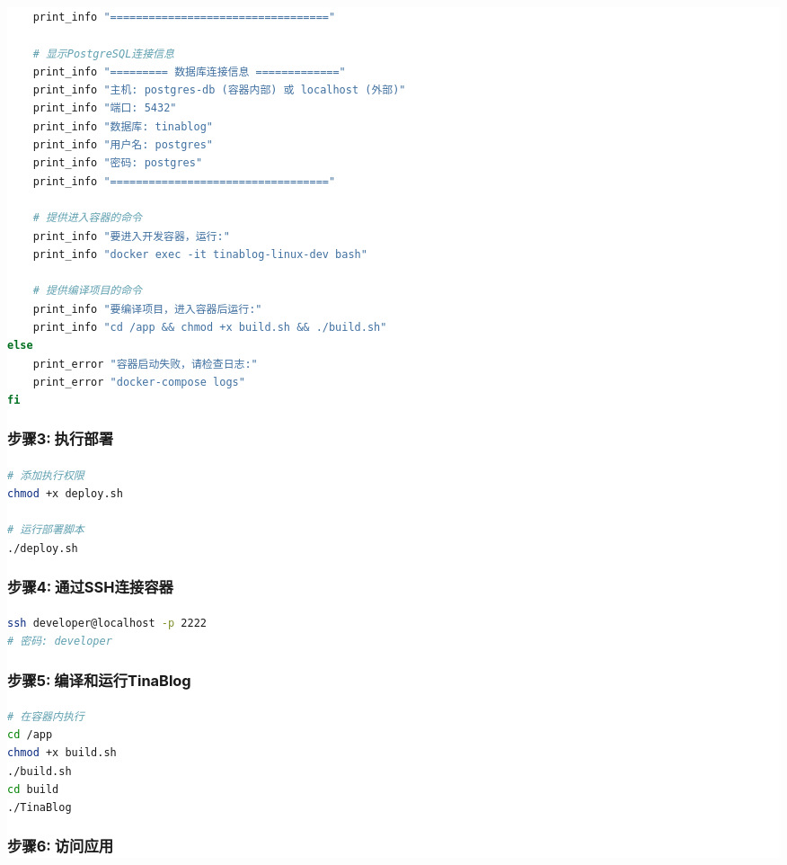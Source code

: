 ```bash
    print_info "=================================="
    
    # 显示PostgreSQL连接信息
    print_info "========= 数据库连接信息 ============="
    print_info "主机: postgres-db (容器内部) 或 localhost (外部)"
    print_info "端口: 5432"
    print_info "数据库: tinablog"
    print_info "用户名: postgres"
    print_info "密码: postgres"
    print_info "=================================="
    
    # 提供进入容器的命令
    print_info "要进入开发容器，运行:"
    print_info "docker exec -it tinablog-linux-dev bash"
    
    # 提供编译项目的命令
    print_info "要编译项目，进入容器后运行:"
    print_info "cd /app && chmod +x build.sh && ./build.sh"
else
    print_error "容器启动失败，请检查日志:"
    print_error "docker-compose logs"
fi
```

### 步骤3: 执行部署

```bash
# 添加执行权限
chmod +x deploy.sh

# 运行部署脚本
./deploy.sh
```

### 步骤4: 通过SSH连接容器

```bash
ssh developer@localhost -p 2222
# 密码: developer
```

### 步骤5: 编译和运行TinaBlog

```bash
# 在容器内执行
cd /app
chmod +x build.sh
./build.sh
cd build
./TinaBlog
```

### 步骤6: 访问应用
